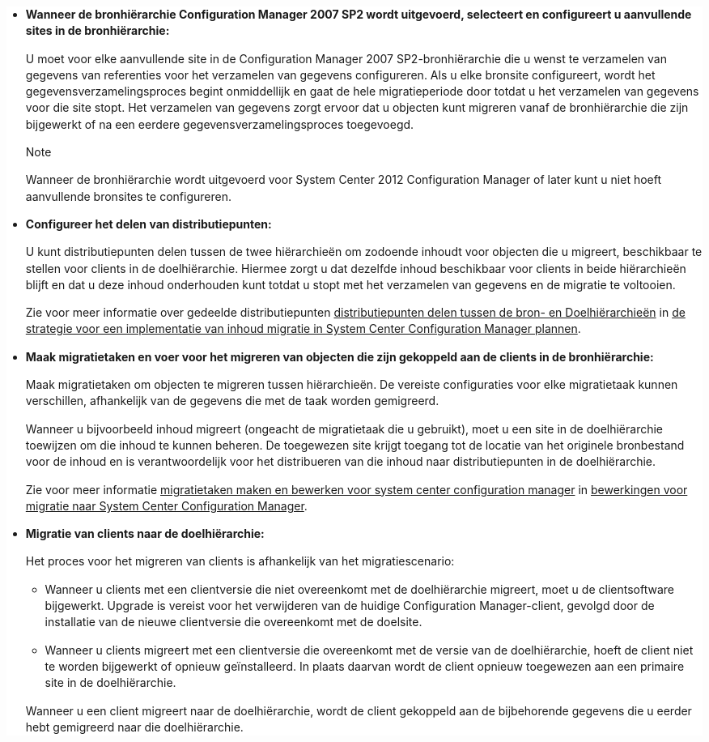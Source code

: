 -   **Wanneer de bronhiërarchie Configuration Manager 2007 SP2 wordt uitgevoerd, selecteert en configureert u aanvullende sites in de bronhiërarchie:**  

    U moet voor elke aanvullende site in de Configuration Manager 2007 SP2-bronhiërarchie die u wenst te verzamelen van gegevens van referenties voor het verzamelen van gegevens configureren. Als u elke bronsite configureert, wordt het gegevensverzamelingsproces begint onmiddellijk en gaat de hele migratieperiode door totdat u het verzamelen van gegevens voor die site stopt. Het verzamelen van gegevens zorgt ervoor dat u objecten kunt migreren vanaf de bronhiërarchie die zijn bijgewerkt of na een eerdere gegevensverzamelingsproces toegevoegd.

    > [!NOTE]  
    >  Wanneer de bronhiërarchie wordt uitgevoerd voor System Center 2012 Configuration Manager of later kunt u niet hoeft aanvullende bronsites te configureren.  

-   **Configureer het delen van distributiepunten:**  

    U kunt distributiepunten delen tussen de twee hiërarchieën om zodoende inhoudt voor objecten die u migreert, beschikbaar te stellen voor clients in de doelhiërarchie. Hiermee zorgt u dat dezelfde inhoud beschikbaar voor clients in beide hiërarchieën blijft en dat u deze inhoud onderhouden kunt totdat u stopt met het verzamelen van gegevens en de migratie te voltooien.  

    Zie voor meer informatie over gedeelde distributiepunten [distributiepunten delen tussen de bron- en Doelhiërarchieën](../../core/migration/planning-a-content-deployment-migration-strategy.md#About_Shared_DPs_in_Migration) in [de strategie voor een implementatie van inhoud migratie in System Center Configuration Manager plannen](../../core/migration/planning-a-content-deployment-migration-strategy.md).  

-   **Maak migratietaken en voer voor het migreren van objecten die zijn gekoppeld aan de clients in de bronhiërarchie:**  

    Maak migratietaken om objecten te migreren tussen hiërarchieën. De vereiste configuraties voor elke migratietaak kunnen verschillen, afhankelijk van de gegevens die met de taak worden gemigreerd.  

    Wanneer u bijvoorbeeld inhoud migreert (ongeacht de migratietaak die u gebruikt), moet u een site in de doelhiërarchie toewijzen om die inhoud te kunnen beheren. De toegewezen site krijgt toegang tot de locatie van het originele bronbestand voor de inhoud en is verantwoordelijk voor het distribueren van die inhoud naar distributiepunten in de doelhiërarchie.  

    Zie voor meer informatie [migratietaken maken en bewerken voor system center configuration manager](../../core/migration/operations-for-migration.md#Create_Edit_migration_Jobs) in [bewerkingen voor migratie naar System Center Configuration Manager](../../core/migration/operations-for-migration.md).  

-   **Migratie van clients naar de doelhiërarchie:**  

    Het proces voor het migreren van clients is afhankelijk van het migratiescenario:  

    -   Wanneer u clients met een clientversie die niet overeenkomt met de doelhiërarchie migreert, moet u de clientsoftware bijgewerkt. Upgrade is vereist voor het verwijderen van de huidige Configuration Manager-client, gevolgd door de installatie van de nieuwe clientversie die overeenkomt met de doelsite.  

    -   Wanneer u clients migreert met een clientversie die overeenkomt met de versie van de doelhiërarchie, hoeft de client niet te worden bijgewerkt of opnieuw geïnstalleerd. In plaats daarvan wordt de client opnieuw toegewezen aan een primaire site in de doelhiërarchie.  

    Wanneer u een client migreert naar de doelhiërarchie, wordt de client gekoppeld aan de bijbehorende gegevens die u eerder hebt gemigreerd naar die doelhiërarchie.  
